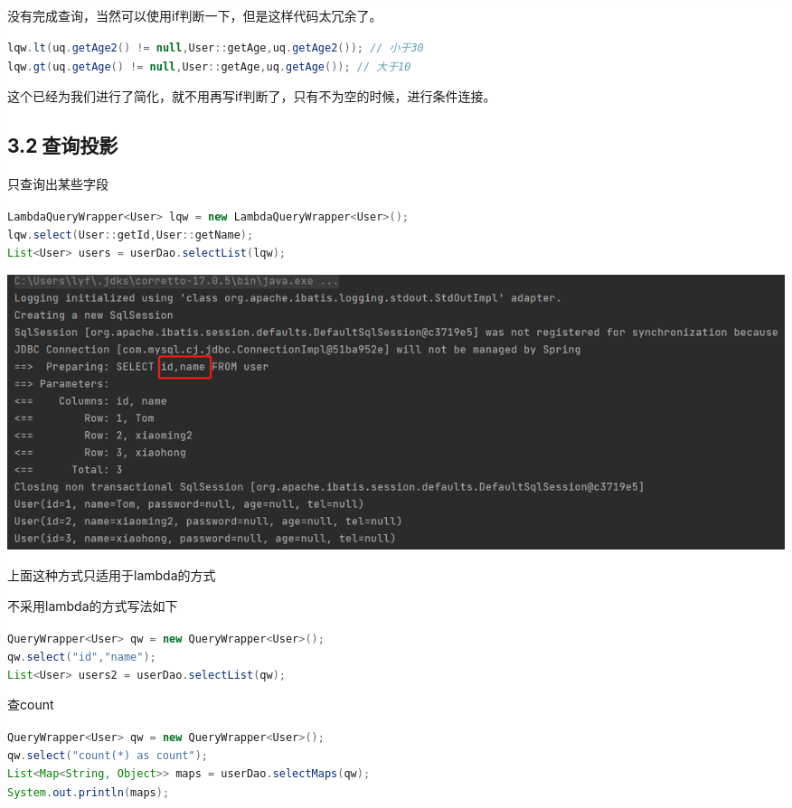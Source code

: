 没有完成查询，当然可以使用if判断一下，但是这样代码太冗余了。

```java
lqw.lt(uq.getAge2() != null,User::getAge,uq.getAge2()); // 小于30
lqw.gt(uq.getAge() != null,User::getAge,uq.getAge()); // 大于10
```

这个已经为我们进行了简化，就不用再写if判断了，只有不为空的时候，进行条件连接。



## 3.2 查询投影

只查询出某些字段

```java
LambdaQueryWrapper<User> lqw = new LambdaQueryWrapper<User>();
lqw.select(User::getId,User::getName);
List<User> users = userDao.selectList(lqw);
```

![image-20230219204745464](pictures/image-20230219204745464.png)

上面这种方式只适用于lambda的方式

不采用lambda的方式写法如下

```java
QueryWrapper<User> qw = new QueryWrapper<User>();
qw.select("id","name");
List<User> users2 = userDao.selectList(qw);
```

查count

```java
QueryWrapper<User> qw = new QueryWrapper<User>();
qw.select("count(*) as count");
List<Map<String, Object>> maps = userDao.selectMaps(qw);
System.out.println(maps);
```
